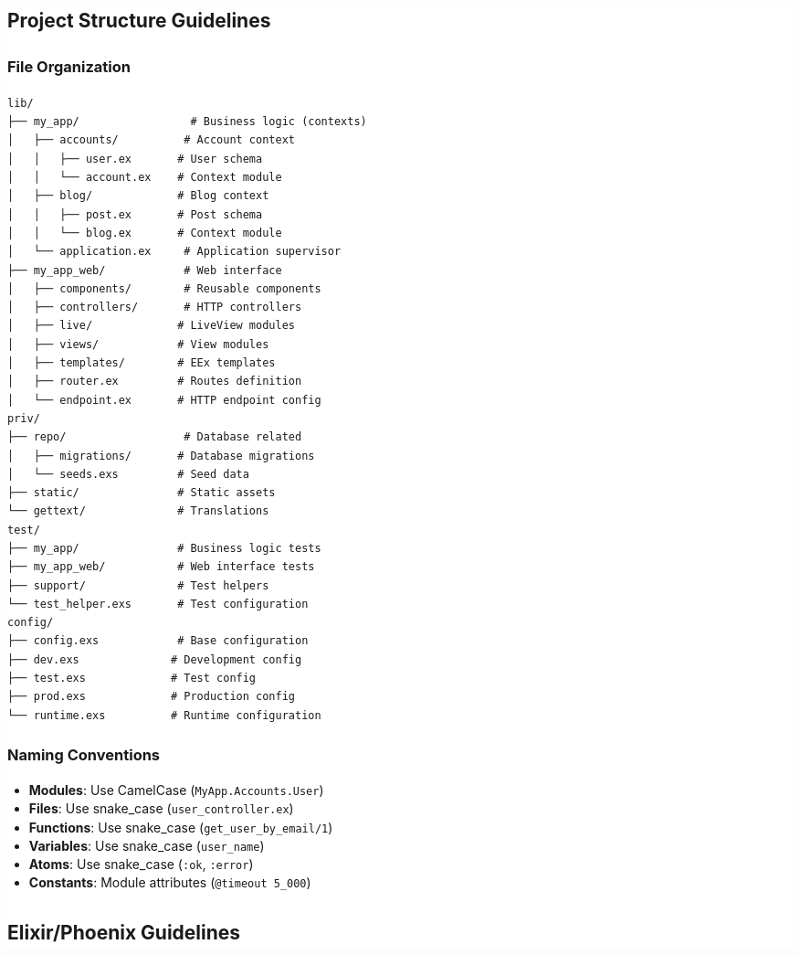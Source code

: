 ## Project Structure Guidelines

### File Organization
```
lib/
├── my_app/                 # Business logic (contexts)
│   ├── accounts/          # Account context
│   │   ├── user.ex       # User schema
│   │   └── account.ex    # Context module
│   ├── blog/             # Blog context
│   │   ├── post.ex       # Post schema
│   │   └── blog.ex       # Context module
│   └── application.ex     # Application supervisor
├── my_app_web/            # Web interface
│   ├── components/        # Reusable components
│   ├── controllers/       # HTTP controllers
│   ├── live/             # LiveView modules
│   ├── views/            # View modules
│   ├── templates/        # EEx templates
│   ├── router.ex         # Routes definition
│   └── endpoint.ex       # HTTP endpoint config
priv/
├── repo/                  # Database related
│   ├── migrations/       # Database migrations
│   └── seeds.exs         # Seed data
├── static/               # Static assets
└── gettext/              # Translations
test/
├── my_app/               # Business logic tests
├── my_app_web/           # Web interface tests
├── support/              # Test helpers
└── test_helper.exs       # Test configuration
config/
├── config.exs            # Base configuration
├── dev.exs              # Development config
├── test.exs             # Test config
├── prod.exs             # Production config
└── runtime.exs          # Runtime configuration
```

### Naming Conventions
- **Modules**: Use CamelCase (`MyApp.Accounts.User`)
- **Files**: Use snake_case (`user_controller.ex`)
- **Functions**: Use snake_case (`get_user_by_email/1`)
- **Variables**: Use snake_case (`user_name`)
- **Atoms**: Use snake_case (`:ok`, `:error`)
- **Constants**: Module attributes (`@timeout 5_000`)

## Elixir/Phoenix Guidelines
